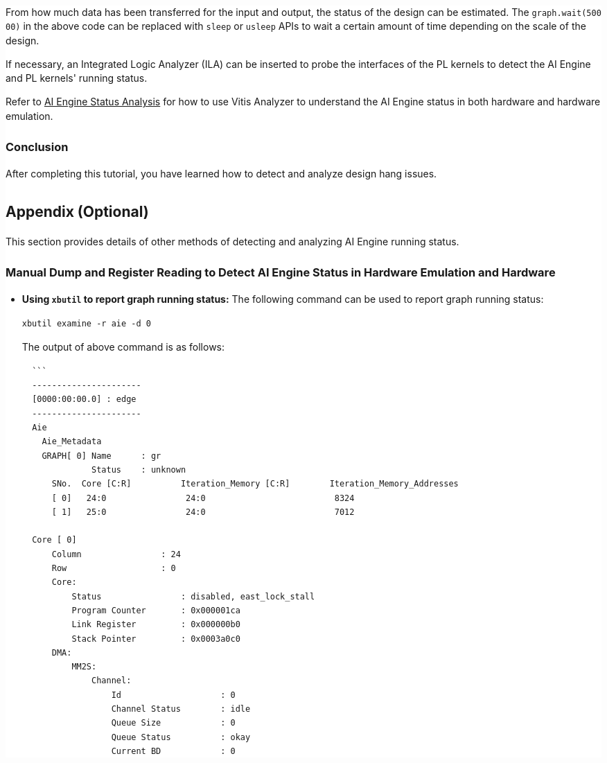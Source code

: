 	
From how much data has been transferred for the input and output, the status of the design can be estimated. The `graph.wait(50000)` in the above code can be replaced with `sleep` or `usleep` APIs to wait a certain amount of time depending on the scale of the design.

If necessary, an Integrated Logic Analyzer (ILA) can be inserted to probe the interfaces of the PL kernels to detect the AI Engine and PL kernels' running status.

Refer to [AI Engine Status Analysis](./aie_status_analysis.md) for how to use Vitis Analyzer to understand the AI Engine status in both hardware and hardware emulation.

### Conclusion

After completing this tutorial, you have learned how to detect and analyze design hang issues.

## Appendix (Optional)

This section provides details of other methods of detecting and analyzing AI Engine running status.

### Manual Dump and Register Reading to Detect AI Engine Status in Hardware Emulation and Hardware

- **Using `xbutil` to report graph running status:** The following command can be used to report graph running status:

	```
	xbutil examine -r aie -d 0
	```
	
	The output of above command is as follows:

		```
		----------------------
		[0000:00:00.0] : edge
		----------------------
		Aie
		  Aie_Metadata
		  GRAPH[ 0] Name      : gr
		            Status    : unknown
		    SNo.  Core [C:R]          Iteration_Memory [C:R]        Iteration_Memory_Addresses
		    [ 0]   24:0                24:0                          8324
		    [ 1]   25:0                24:0                          7012
		
		Core [ 0]
		    Column                : 24
		    Row                   : 0
		    Core:
		        Status                : disabled, east_lock_stall
		        Program Counter       : 0x000001ca
		        Link Register         : 0x000000b0
		        Stack Pointer         : 0x0003a0c0
		    DMA:
		        MM2S:
		            Channel:
		                Id                    : 0
		                Channel Status        : idle
		                Queue Size            : 0
		                Queue Status          : okay
		                Current BD            : 0
		